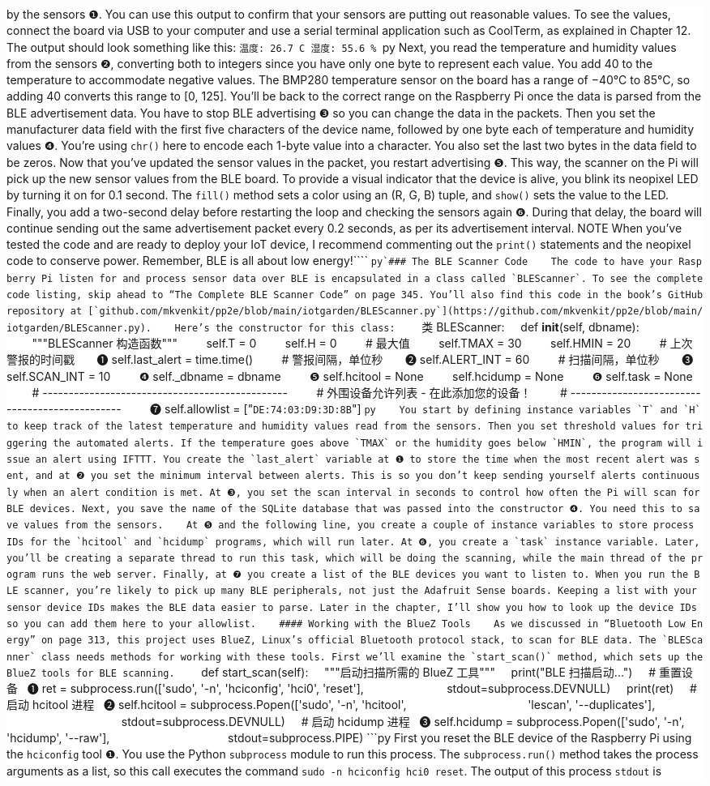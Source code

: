 by the sensors ❶. You can use this output to confirm that your sensors are putting out reasonable values. To see the values, connect the board via USB to your computer and use a serial terminal application such as CoolTerm, as explained in Chapter 12. The output should look something like this:    ``` 温度: 26.7 C 湿度: 55.6 %  ```py    Next, you read the temperature and humidity values from the sensors ❷, converting both to integers since you have only one byte to represent each value. You add 40 to the temperature to accommodate negative values. The BMP280 temperature sensor on the board has a range of −40°C to 85°C, so adding 40 converts this range to [0, 125]. You’ll be back to the correct range on the Raspberry Pi once the data is parsed from the BLE advertisement data.    You have to stop BLE advertising ❸ so you can change the data in the packets. Then you set the manufacturer data field with the first five characters of the device name, followed by one byte each of temperature and humidity values ❹. You’re using `chr()` here to encode each 1-byte value into a character. You also set the last two bytes in the data field to be zeros. Now that you’ve updated the sensor values in the packet, you restart advertising ❺. This way, the scanner on the Pi will pick up the new sensor values from the BLE board.    To provide a visual indicator that the device is alive, you blink its neopixel LED by turning it on for 0.1 second. The `fill()` method sets a color using an (R, G, B) tuple, and `show()` sets the value to the LED. Finally, you add a two-second delay before restarting the loop and checking the sensors again ❻. During that delay, the board will continue sending out the same advertisement packet every 0.2 seconds, as per its advertisement interval.    NOTE When you’ve tested the code and are ready to deploy your IoT device, I recommend commenting out the `print()` statements and the neopixel code to conserve power. Remember, BLE is all about low energy!````  ```py`### The BLE Scanner Code    The code to have your Raspberry Pi listen for and process sensor data over BLE is encapsulated in a class called `BLEScanner`. To see the complete code listing, skip ahead to “The Complete BLE Scanner Code” on page 345. You’ll also find this code in the book’s GitHub repository at [`github.com/mkvenkit/pp2e/blob/main/iotgarden/BLEScanner.py`](https://github.com/mkvenkit/pp2e/blob/main/iotgarden/BLEScanner.py).    Here’s the constructor for this class:    ``` 类 BLEScanner:     def __init__(self, dbname):         """BLEScanner 构造函数"""         self.T = 0         self.H = 0         # 最大值         self.TMAX = 30         self.HMIN = 20         # 上次警报的时间戳       ❶ self.last_alert = time.time()         # 警报间隔，单位秒       ❷ self.ALERT_INT = 60         # 扫描间隔，单位秒       ❸ self.SCAN_INT = 10         ❹ self._dbname = dbname         ❺ self.hcitool = None         self.hcidump = None         ❻ self.task = None         # -----------------------------------------------         # 外围设备允许列表 - 在此添加您的设备！         # -----------------------------------------------         ❼ self.allowlist = ["`DE:74:03:D9:3D:8B`"]  ```py    You start by defining instance variables `T` and `H` to keep track of the latest temperature and humidity values read from the sensors. Then you set threshold values for triggering the automated alerts. If the temperature goes above `TMAX` or the humidity goes below `HMIN`, the program will issue an alert using IFTTT. You create the `last_alert` variable at ❶ to store the time when the most recent alert was sent, and at ❷ you set the minimum interval between alerts. This is so you don’t keep sending yourself alerts continuously when an alert condition is met. At ❸, you set the scan interval in seconds to control how often the Pi will scan for BLE devices. Next, you save the name of the SQLite database that was passed into the constructor ❹. You need this to save values from the sensors.    At ❺ and the following line, you create a couple of instance variables to store process IDs for the `hcitool` and `hcidump` programs, which will run later. At ❻, you create a `task` instance variable. Later, you’ll be creating a separate thread to run this task, which will be doing the scanning, while the main thread of the program runs the web server. Finally, at ❼ you create a list of the BLE devices you want to listen to. When you run the BLE scanner, you’re likely to pick up many BLE peripherals, not just the Adafruit Sense boards. Keeping a list with your sensor device IDs makes the BLE data easier to parse. Later in the chapter, I’ll show you how to look up the device IDs so you can add them here to your allowlist.    #### Working with the BlueZ Tools    As we discussed in “Bluetooth Low Energy” on page 313, this project uses BlueZ, Linux’s official Bluetooth protocol stack, to scan for BLE data. The `BLEScanner` class needs methods for working with these tools. First we’ll examine the `start_scan()` method, which sets up the BlueZ tools for BLE scanning.    ``` def start_scan(self):     """启动扫描所需的 BlueZ 工具"""     print("BLE 扫描启动...")     # 重置设备   ❶ ret = subprocess.run(['sudo', '-n', 'hciconfig', 'hci0', 'reset'],                          stdout=subprocess.DEVNULL)     print(ret)     # 启动 hcitool 进程   ❷ self.hcitool = subprocess.Popen(['sudo', '-n', 'hcitool',                                      'lescan', '--duplicates'],                                     stdout=subprocess.DEVNULL)     # 启动 hcidump 进程   ❸ self.hcidump = subprocess.Popen(['sudo', '-n', 'hcidump', '--raw'],                                     stdout=subprocess.PIPE)  ```py    First you reset the BLE device of the Raspberry Pi using the `hciconfig` tool ❶. You use the Python `subprocess` module to run this process. The `subprocess.run()` method takes the process arguments as a list, so this call executes the command `sudo -n hciconfig hci0 reset`. The output of this process `stdout` is